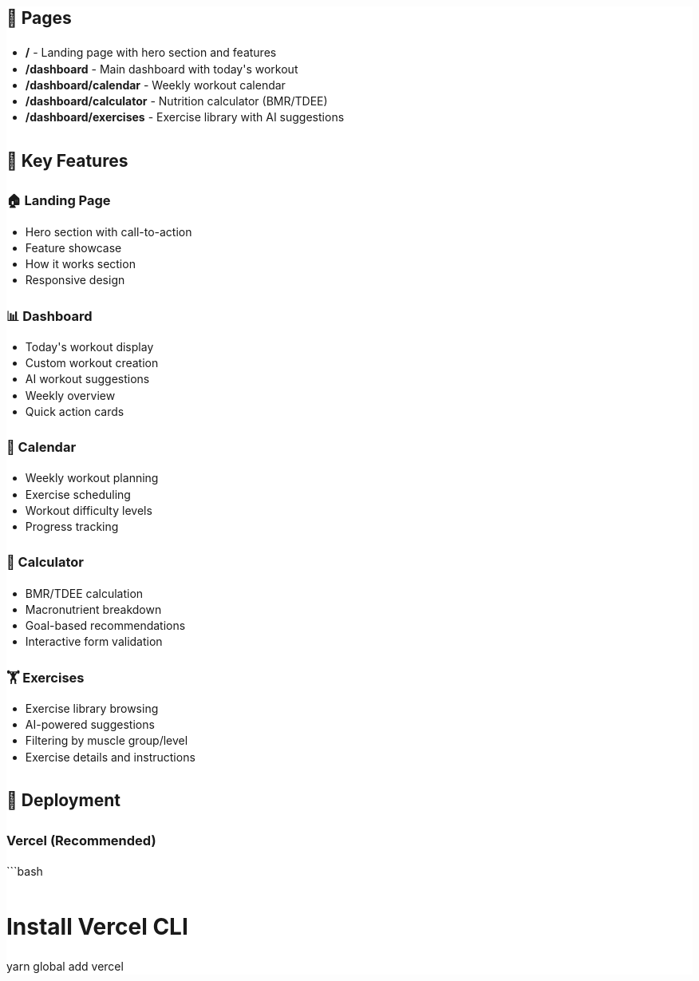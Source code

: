 ## 📱 Pages

- **/** - Landing page with hero section and features
- **/dashboard** - Main dashboard with today's workout
- **/dashboard/calendar** - Weekly workout calendar
- **/dashboard/calculator** - Nutrition calculator (BMR/TDEE)
- **/dashboard/exercises** - Exercise library with AI suggestions

## 🎯 Key Features

### 🏠 Landing Page
- Hero section with call-to-action
- Feature showcase
- How it works section
- Responsive design

### 📊 Dashboard
- Today's workout display
- Custom workout creation
- AI workout suggestions
- Weekly overview
- Quick action cards

### 📅 Calendar
- Weekly workout planning
- Exercise scheduling
- Workout difficulty levels
- Progress tracking

### 🧮 Calculator
- BMR/TDEE calculation
- Macronutrient breakdown
- Goal-based recommendations
- Interactive form validation

### 🏋️ Exercises
- Exercise library browsing
- AI-powered suggestions
- Filtering by muscle group/level
- Exercise details and instructions

## 🚀 Deployment

### Vercel (Recommended)

\`\`\`bash
# Install Vercel CLI
yarn global add vercel

